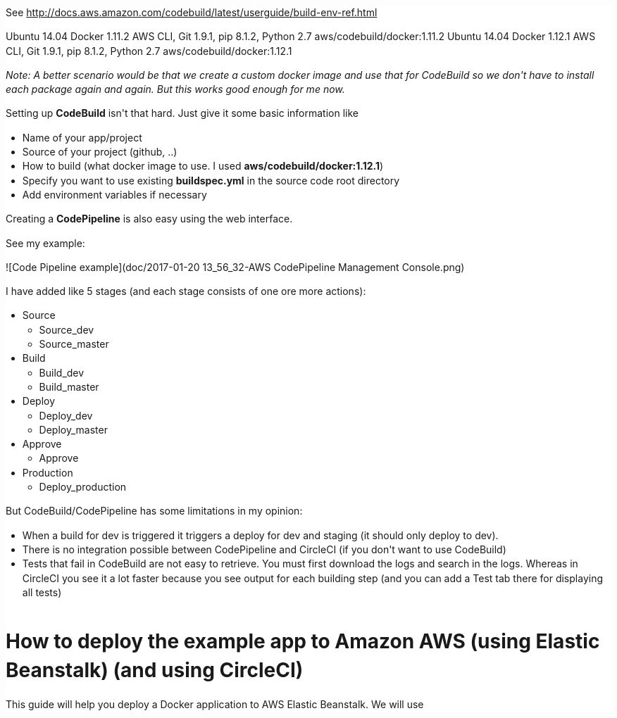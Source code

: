 See http://docs.aws.amazon.com/codebuild/latest/userguide/build-env-ref.html

Ubuntu 14.04	Docker	1.11.2	AWS CLI, Git 1.9.1, pip 8.1.2, Python 2.7	aws/codebuild/docker:1.11.2
Ubuntu 14.04	Docker	1.12.1	AWS CLI, Git 1.9.1, pip 8.1.2, Python 2.7	aws/codebuild/docker:1.12.1

*Note: A better scenario would be that we create a custom docker image and use that for CodeBuild so we don't have to install each package again and again.
But this works good enough for me now.*

Setting up **CodeBuild** isn't that hard. Just give it some basic information like 
- Name of your app/project
- Source of your project (github, ..)
- How to build (what docker image to use. I used **aws/codebuild/docker:1.12.1**)
- Specify you want to use existing **buildspec.yml** in the source code root directory
- Add environment variables if necessary

Creating a **CodePipeline** is also easy using the web interface.

See my example:

![Code Pipeline example](doc/2017-01-20 13_56_32-AWS CodePipeline Management Console.png)

I have added like 5 stages (and each stage consists of one ore more actions): 

- Source
    - Source_dev
    - Source_master
- Build
    - Build_dev
    - Build_master
- Deploy
    - Deploy_dev
    - Deploy_master
- Approve
    - Approve
- Production
    - Deploy_production

But CodeBuild/CodePipeline has some limitations in my opinion:

- When a build for dev is triggered it triggers a deploy for dev and staging (it should only deploy to dev).
- There is no integration possible between CodePipeline and CircleCI (if you don't want to use CodeBuild)
- Tests that fail in CodeBuild are not easy to retrieve. You must first download the logs and search in the logs.
  Whereas in CircleCI you see it a lot faster because you see output for each building step (and you can add a Test tab there for displaying all tests)


# How to deploy the example app to Amazon AWS (using Elastic Beanstalk) (and using CircleCI)

This guide will help you deploy a Docker application to AWS Elastic Beanstalk.
We will use 
